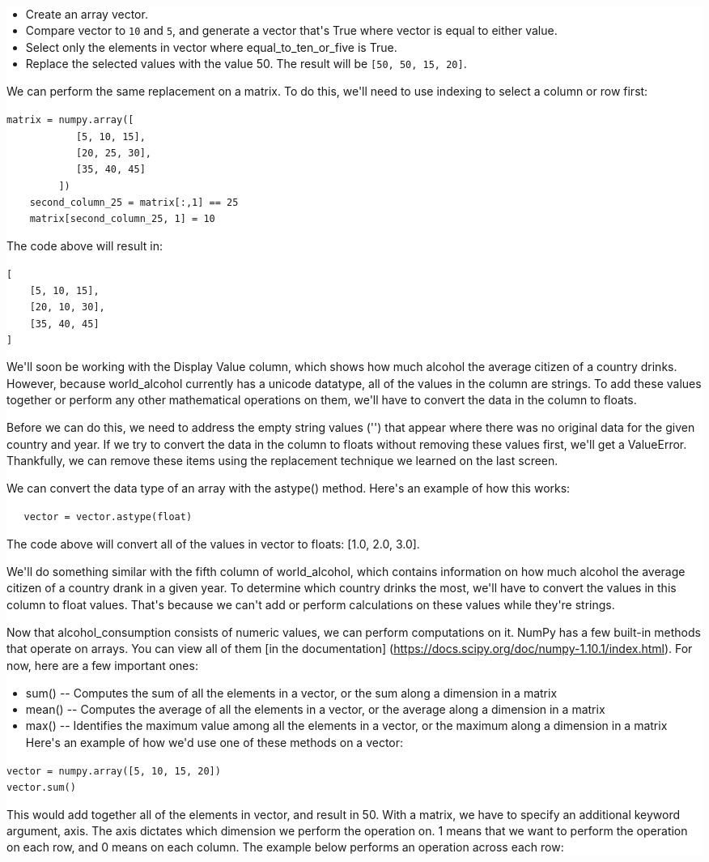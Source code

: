 * Create an array vector.
* Compare vector to `10` and `5`, and generate a vector that's True where vector is equal to either value.
* Select only the elements in vector where equal_to_ten_or_five is True.
* Replace the selected values with the value 50.
The result will be `[50, 50, 15, 20]`.

We can perform the same replacement on a matrix. To do this, we'll need to use indexing to select a column or row first:

```
matrix = numpy.array([
            [5, 10, 15], 
            [20, 25, 30],
            [35, 40, 45]
         ])
    second_column_25 = matrix[:,1] == 25
    matrix[second_column_25, 1] = 10
```
The code above will result in:
```
[
    [5, 10, 15], 
    [20, 10, 30],
    [35, 40, 45]
]
```
We'll soon be working with the Display Value column, which shows how much alcohol the average citizen of a country drinks. However, because world_alcohol currently has a unicode datatype, all of the values in the column are strings. To add these values together or perform any other mathematical operations on them, we'll have to convert the data in the column to floats.

Before we can do this, we need to address the empty string values ('') that appear where there was no original data for the given country and year. If we try to convert the data in the column to floats without removing these values first, we'll get a ValueError. Thankfully, we can remove these items using the replacement technique we learned on the last screen.

We can convert the data type of an array with the astype() method. Here's an example of how this works:
```vector = numpy.array(["1", "2", "3"])
   vector = vector.astype(float)
```
The code above will convert all of the values in vector to floats: [1.0, 2.0, 3.0].

We'll do something similar with the fifth column of world_alcohol, which contains information on how much alcohol the average citizen of a country drank in a given year. To determine which country drinks the most, we'll have to convert the values in this column to float values. That's because we can't add or perform calculations on these values while they're strings.

Now that alcohol_consumption consists of numeric values, we can perform computations on it. NumPy has a few built-in methods that operate on arrays. You can view all of them [in the documentation] (https://docs.scipy.org/doc/numpy-1.10.1/index.html). For now, here are a few important ones:

* sum() -- Computes the sum of all the elements in a vector, or the sum along a dimension in a matrix
* mean() -- Computes the average of all the elements in a vector, or the average along a dimension in a matrix
* max() -- Identifies the maximum value among all the elements in a vector, or the maximum along a dimension in a matrix
Here's an example of how we'd use one of these methods on a vector:
```
vector = numpy.array([5, 10, 15, 20])
vector.sum()
```
This would add together all of the elements in vector, and result in 50.
With a matrix, we have to specify an additional keyword argument, axis. The axis dictates which dimension we perform the operation on. 1 means that we want to perform the operation on each row, and 0 means on each column. The example below performs an operation across each row: